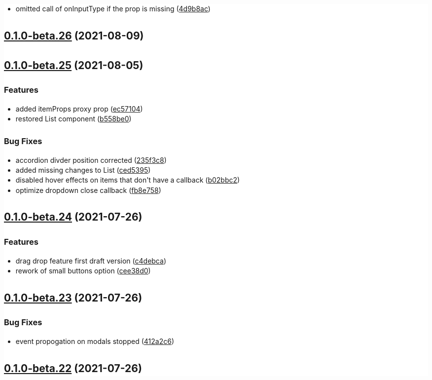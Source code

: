 * omitted call of onInputType if the prop is missing ([4d9b8ac](https://bitbucket.org/zextras/zapp-ui/commit/4d9b8ac7ceaf37dcb01472f70b0bd86e72e25323))

## [0.1.0-beta.26](https://bitbucket.org/zextras/zapp-ui/compare/v0.1.0-beta.25...v0.1.0-beta.26) (2021-08-09)

## [0.1.0-beta.25](https://bitbucket.org/zextras/zapp-ui/compare/v0.1.0-beta.24...v0.1.0-beta.25) (2021-08-05)


### Features

* added itemProps proxy prop ([ec57104](https://bitbucket.org/zextras/zapp-ui/commit/ec571049d7591234a7902c7938c530c13d1e2d9a))
* restored List component ([b558be0](https://bitbucket.org/zextras/zapp-ui/commit/b558be0d44914641352bb863c8b8e9322ececa1c))


### Bug Fixes

* accordion divder position corrected ([235f3c8](https://bitbucket.org/zextras/zapp-ui/commit/235f3c8d1c4149250c2250c89f2f6a32a8ad5e43))
* added missing changes to List ([ced5395](https://bitbucket.org/zextras/zapp-ui/commit/ced5395bd9883c10f7a5319217f1acc486edc1b1))
* disabled hover effects on items that don't have a callback ([b02bbc2](https://bitbucket.org/zextras/zapp-ui/commit/b02bbc272915ce46a8e5656e64903360662f8889))
* optimize dropdown close callback ([fb8e758](https://bitbucket.org/zextras/zapp-ui/commit/fb8e7580851c7ce79ba79a40c47518a32ec9f44f))

## [0.1.0-beta.24](https://bitbucket.org/zextras/zapp-ui/compare/v0.1.0-beta.23...v0.1.0-beta.24) (2021-07-26)


### Features

* drag drop feature first draft version ([c4debca](https://bitbucket.org/zextras/zapp-ui/commit/c4debcaed079f1dcd0b81a591b596636428b78a7))
* rework of small buttons option ([cee38d0](https://bitbucket.org/zextras/zapp-ui/commit/cee38d0d604f544fdaf50ae2832e5b44b615b13d))

## [0.1.0-beta.23](https://bitbucket.org/zextras/zapp-ui/compare/v0.1.0-beta.22...v0.1.0-beta.23) (2021-07-26)


### Bug Fixes

* event propogation on modals stopped ([412a2c6](https://bitbucket.org/zextras/zapp-ui/commit/412a2c686eba4718dc384e860b435f0eb400f53c))

## [0.1.0-beta.22](https://bitbucket.org/zextras/zapp-ui/compare/v0.1.0-beta.21...v0.1.0-beta.22) (2021-07-26)
